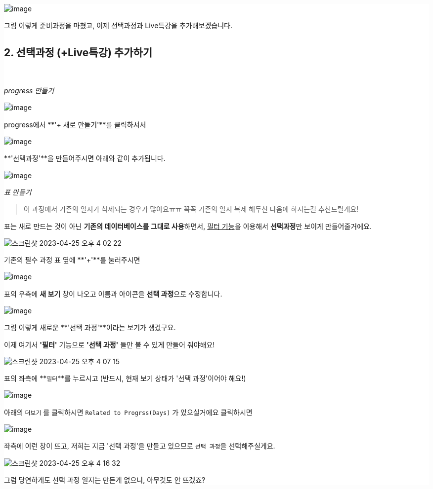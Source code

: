 <img width="1270" alt="image" src="https://user-images.githubusercontent.com/83194164/234197087-7eb3733f-8cfe-4505-b6d3-a87aa3cc9dfd.png">

그럼 이렇게 준비과정을 마쳤고, 이제 선택과정과 Live특강을 추가해보겠습니다.

## 2. 선택과정 (+Live특강) 추가하기

<br>

_progress 만들기_

<img width="694" alt="image" src="https://user-images.githubusercontent.com/83194164/234198180-8e7aa153-6178-4bdb-8c74-6b9798550b4f.png">

progress에서 **'+ 새로 만들기'**를 클릭하셔서

<img width="774" alt="image" src="https://user-images.githubusercontent.com/83194164/234198487-b9bf6e0c-458b-4aec-9ed3-592049ff82eb.png">

**'선택과정'**을 만들어주시면 아래와 같이 추가됩니다.

<img width="726" alt="image" src="https://user-images.githubusercontent.com/83194164/234198616-5248aa21-c9f4-4dc9-89f4-1f2df5b2d804.png">

_표 만들기_

> 이 과정에서 기존의 일지가 삭제되는 경우가 많아요ㅠㅠ 꼭꼭 기존의 일지 복제 해두신 다음에 하시는걸 추천드릴게요!

표는 새로 만드는 것이 아닌 **기존의 데이터베이스를 그대로 사용**하면서, <u>필터 기능</u>을 이용해서 **선택과정**만 보이게 만들어줄거에요.

<img width="511" alt="스크린샷 2023-04-25 오후 4 02 22" src="https://user-images.githubusercontent.com/83194164/234199339-15b0b771-4db9-4843-9533-decb7301313a.png">

기존의 필수 과정 표 옆에 **'+'**를 눌러주시면

<img width="480" alt="image" src="https://user-images.githubusercontent.com/83194164/234199555-7fed4f48-319e-45ac-8c80-f5e0121dfd7f.png">

표의 우측에 **새 보기** 창이 나오고 이름과 아이콘을 **선택 과정**으로 수정합니다.

<img width="400" alt="image" src="https://user-images.githubusercontent.com/83194164/234201016-09cfe0ab-8db7-481c-8353-5c7ec0c442ba.png">

그럼 이렇게 새로운 **'선택 과정'**이라는 보기가 생겼구요.

이제 여기서 **'필터'** 기능으로 **'선택 과정'** 들만 볼 수 있게 만들어 줘야해요!

<img width="1379" alt="스크린샷 2023-04-25 오후 4 07 15" src="https://user-images.githubusercontent.com/83194164/234200384-86f3328d-d528-4a3d-b862-8e60fa94ac81.png">

표의 좌측에 **`필터`**를 누르시고 (반드시, 현재 보기 상태가 '선택 과정'이어야 해요!)

<img width="421" alt="image" src="https://user-images.githubusercontent.com/83194164/234201246-2809350b-beb8-4cd3-b748-388ed9435694.png">

아래의 `더보기` 를 클릭하시면 `Related to Progrss(Days)` 가 있으실거에요 클릭하시면

<img width="424" alt="image" src="https://user-images.githubusercontent.com/83194164/234201417-d72cd861-9037-45d3-b8d9-b1911d8c591b.png">

좌측에 이런 창이 뜨고, 저희는 지금 '선택 과정'을 만들고 있으므로 `선택 과정`을 선택해주실게요.

<img width="493" alt="스크린샷 2023-04-25 오후 4 16 32" src="https://user-images.githubusercontent.com/83194164/234202386-9c7946a4-4152-49cd-8bda-04fdcf4b05e1.png">

그럼 당연하게도 선택 과정 일지는 만든게 없으니, 아무것도 안 뜨겠죠?
